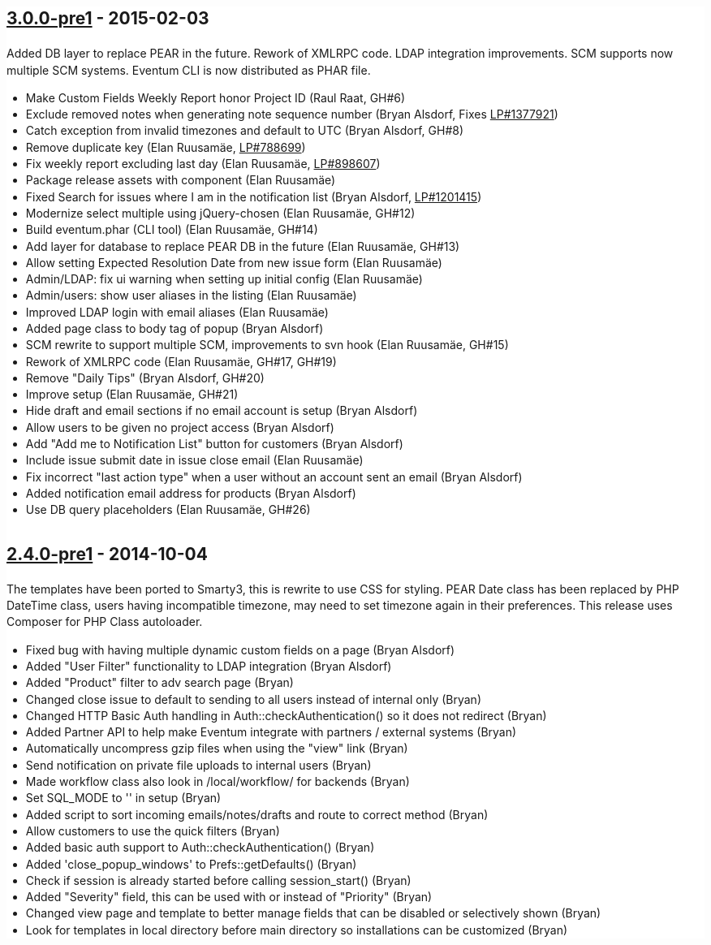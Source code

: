 [3.0.1]: https://github.com/eventum/eventum/compare/v3.0.0-pre1...v3.0.1

## [3.0.0-pre1] - 2015-02-03

Added DB layer to replace PEAR in the future.
Rework of XMLRPC code.
LDAP integration improvements.
SCM supports now multiple SCM systems.
Eventum CLI is now distributed as PHAR file.

- Make Custom Fields Weekly Report honor Project ID (Raul Raat, GH#6)
- Exclude removed notes when generating note sequence number (Bryan Alsdorf, Fixes [LP#1377921])
- Catch exception from invalid timezones and default to UTC (Bryan Alsdorf, GH#8)
- Remove duplicate key (Elan Ruusamäe, [LP#788699])
- Fix weekly report excluding last day (Elan Ruusamäe, [LP#898607])
- Package release assets with component (Elan Ruusamäe)
- Fixed Search for issues where I am in the notification list (Bryan Alsdorf, [LP#1201415])
- Modernize select multiple using jQuery-chosen (Elan Ruusamäe, GH#12)
- Build eventum.phar (CLI tool) (Elan Ruusamäe, GH#14)
- Add layer for database to replace PEAR DB in the future (Elan Ruusamäe, GH#13)
- Allow setting Expected Resolution Date from new issue form (Elan Ruusamäe)
- Admin/LDAP: fix ui warning when setting up initial config (Elan Ruusamäe)
- Admin/users: show user aliases in the listing (Elan Ruusamäe)
- Improved LDAP login with email aliases (Elan Ruusamäe)
- Added page class to body tag of popup (Bryan Alsdorf)
- SCM rewrite to support multiple SCM, improvements to svn hook (Elan Ruusamäe, GH#15)
- Rework of XMLRPC code (Elan Ruusamäe, GH#17, GH#19)
- Remove "Daily Tips" (Bryan Alsdorf, GH#20)
- Improve setup (Elan Ruusamäe, GH#21)
- Hide draft and email sections if no email account is setup (Bryan Alsdorf)
- Allow users to be given no project access (Bryan Alsdorf)
- Add "Add me to Notification List" button for customers (Bryan Alsdorf)
- Include issue submit date in issue close email (Elan Ruusamäe)
- Fix incorrect "last action type" when a user without an account sent an email (Bryan Alsdorf)
- Added notification email address for products (Bryan Alsdorf)
- Use DB query placeholders (Elan Ruusamäe, GH#26)

[3.0.0-pre1]: https://github.com/eventum/eventum/compare/v2.4.0-pre1...v3.0.0-pre1
[LP#788699]: https://bugs.launchpad.net/eventum/+bug/788699
[LP#898607]: https://bugs.launchpad.net/eventum/+bug/898607
[LP#1201415]: https://bugs.launchpad.net/eventum/+bug/1201415
[LP#1377921]: https://bugs.launchpad.net/eventum/+bug/1377921

## [2.4.0-pre1] - 2014-10-04

The templates have been ported to Smarty3, this is rewrite to use CSS for styling.
PEAR Date class has been replaced by PHP DateTime class, users having incompatible timezone, may need to set timezone again in their preferences.
This release uses Composer for PHP Class autoloader.

- Fixed bug with having multiple dynamic custom fields on a page (Bryan Alsdorf)
- Added "User Filter" functionality to LDAP integration (Bryan Alsdorf)
- Added "Product" filter to adv search page (Bryan)
- Changed close issue to default to sending to all users instead of internal only (Bryan)
- Changed HTTP Basic Auth handling in Auth::checkAuthentication() so it does not redirect (Bryan)
- Added Partner API to help make Eventum integrate with partners / external systems (Bryan)
- Automatically uncompress gzip files when using the "view" link (Bryan)
- Send notification on private file uploads to internal users (Bryan)
- Made workflow class also look in /local/workflow/ for backends (Bryan)
- Set SQL_MODE to '' in setup (Bryan)
- Added script to sort incoming emails/notes/drafts and route to correct method (Bryan)
- Allow customers to use the quick filters (Bryan)
- Added basic auth support to Auth::checkAuthentication() (Bryan)
- Added 'close_popup_windows' to Prefs::getDefaults() (Bryan)
- Check if session is already started before calling session_start() (Bryan)
- Added "Severity" field, this can be used with or instead of "Priority" (Bryan)
- Changed view page and template to better manage fields that can be disabled or selectively shown (Bryan)
- Look for templates in local directory before main directory so installations can be customized (Bryan)

[3.10.7]: https://github.com/eventum/eventum/compare/v3.10.6...master
[3.10.6]: https://github.com/eventum/eventum/compare/v3.10.5...v3.10.6
[3.10.5]: https://github.com/eventum/eventum/compare/v3.10.4...v3.10.5
[3.10.4]: https://github.com/eventum/eventum/compare/v3.10.3...v3.10.4
[3.10.3]: https://github.com/eventum/eventum/compare/v3.10.2...v3.10.3
[3.10.2]: https://github.com/eventum/eventum/compare/v3.10.1...v3.10.2
[3.10.1]: https://github.com/eventum/eventum/compare/v3.10.0...v3.10.1
[3.10.0]: https://github.com/eventum/eventum/compare/v3.9.12...v3.10.0
[3.9.12]: https://github.com/eventum/eventum/compare/v3.9.11...v3.9.12
[3.9.11]: https://github.com/eventum/eventum/compare/v3.9.10...v3.9.11
[1000th]: https://github.com/eventum/eventum/pull/1000
[3.9.10]: https://github.com/eventum/eventum/compare/v3.9.9...v3.9.10
[3.9.9]: https://github.com/eventum/eventum/compare/v3.9.8...v3.9.9
[3.9.8]: https://github.com/eventum/eventum/compare/v3.9.7...v3.9.8
[3.9.7]: https://github.com/eventum/eventum/compare/v3.9.6...v3.9.7
[3.9.6]: https://github.com/eventum/eventum/compare/v3.9.5...v3.9.6
[3.9.5]: https://github.com/eventum/eventum/compare/v3.9.4...v3.9.5
[3.9.4]: https://github.com/eventum/eventum/compare/v3.9.3...v3.9.4
[3.9.3]: https://github.com/eventum/eventum/compare/v3.9.2...v3.9.3
[3.9.2]: https://github.com/eventum/eventum/compare/v3.9.1...v3.9.2
[3.9.1]: https://github.com/eventum/eventum/compare/v3.9.0...v3.9.1
[3.9.0]: https://github.com/eventum/eventum/compare/v3.9.0...v3.9.0
[3.8.17]: https://github.com/eventum/eventum/compare/v3.8.16...v3.8.17
[3.8.16]: https://github.com/eventum/eventum/compare/v3.8.15...v3.8.16
[3.8.15]: https://github.com/eventum/eventum/compare/v3.8.14...v3.8.15
[3.8.14]: https://github.com/eventum/eventum/compare/v3.8.13...v3.8.14
[3.8.13]: https://github.com/eventum/eventum/compare/v3.8.12...v3.8.13
[11000th]: https://github.com/eventum/eventum/tree/8a9b4c15ba6986331c99fd0f83a757d4594bfb19
[3.8.12]: https://github.com/eventum/eventum/compare/v3.8.11...v3.8.12
[3.8.11]: https://github.com/eventum/eventum/compare/v3.8.10...v3.8.11
[3.8.10]: https://github.com/eventum/eventum/compare/v3.8.9...v3.8.10
[3.8.9]: https://github.com/eventum/eventum/compare/v3.8.8...v3.8.9
[3.8.8]: https://github.com/eventum/eventum/compare/v3.8.7...v3.8.8
[3.8.7]: https://github.com/eventum/eventum/compare/v3.8.6...v3.8.7
[3.8.6]: https://github.com/eventum/eventum/compare/v3.8.6...v3.8.6
[3.8.5]: https://github.com/eventum/eventum/compare/v3.8.4...v3.8.5
[3.8.4]: https://github.com/eventum/eventum/compare/v3.8.3...v3.8.4
[3.8.3]: https://github.com/eventum/eventum/compare/v3.8.2...v3.8.3
[3.8.2]: https://github.com/eventum/eventum/compare/v3.8.1...v3.8.2
[3.8.1]: https://github.com/eventum/eventum/compare/v3.8.0...v3.8.1
[3.8.0]: https://github.com/eventum/eventum/compare/v3.7.4...v3.8.0
[3.7.4]: https://github.com/eventum/eventum/compare/v3.7.3...v3.7.4
[3.7.3]: https://github.com/eventum/eventum/compare/v3.7.2...v3.7.3
[10000th]: https://github.com/eventum/eventum/tree/8fd920c3f4328a2592a07886d4dab9ce6da43e50
[3.7.2]: https://github.com/eventum/eventum/compare/v3.7.1...v3.7.2
[3.7.1]: https://github.com/eventum/eventum/compare/v3.7.0...v3.7.1
[3.7.0]: https://github.com/eventum/eventum/compare/v3.6.7...v3.7.0
[3.6.7]: https://github.com/eventum/eventum/compare/v3.6.6...v3.6.7
[3.6.6]: https://github.com/eventum/eventum/compare/v3.6.5...v3.6.6
[3.6.5]: https://github.com/eventum/eventum/compare/v3.6.4...v3.6.5
[3.6.4]: https://github.com/eventum/eventum/compare/v3.6.3...v3.6.4
[3.6.3]: https://github.com/eventum/eventum/compare/v3.6.2...v3.6.3
[3.6.2]: https://github.com/eventum/eventum/compare/v3.6.1...v3.6.2
[3.6.1]: https://github.com/eventum/eventum/compare/v3.6.0...v3.6.1
[3.6.0]: https://github.com/eventum/eventum/compare/v3.5.6...v3.6.0
[#426]: https://github.com/eventum/eventum/pull/426
[3.5.6]: https://github.com/eventum/eventum/compare/v3.5.5...v3.5.6
[3.5.5]: https://github.com/eventum/eventum/compare/v3.5.4...v3.5.5
[3.5.4]: https://github.com/eventum/eventum/compare/v3.5.3...v3.5.4
[3.5.3]: https://github.com/eventum/eventum/compare/v3.5.2...v3.5.3
[3.5.2]: https://github.com/eventum/eventum/compare/v3.5.1...v3.5.2
[CVE-2018-11569]: https://cve.mitre.org/cgi-bin/cvename.cgi?name=2018-11569
[CVE-2018-12621]: https://cve.mitre.org/cgi-bin/cvename.cgi?name=2018-12621
[CVE-2018-12622]: https://cve.mitre.org/cgi-bin/cvename.cgi?name=2018-12622
[CVE-2018-12623]: https://cve.mitre.org/cgi-bin/cvename.cgi?name=2018-12623
[CVE-2018-12624]: https://cve.mitre.org/cgi-bin/cvename.cgi?name=2018-12624
[CVE-2018-12625]: https://cve.mitre.org/cgi-bin/cvename.cgi?name=2018-12625
[CVE-2018-12626]: https://cve.mitre.org/cgi-bin/cvename.cgi?name=2018-12626
[CVE-2018-12627]: https://cve.mitre.org/cgi-bin/cvename.cgi?name=2018-12627
[CVE-2018-12628]: https://cve.mitre.org/cgi-bin/cvename.cgi?name=2018-12628
[3.5.1]: https://github.com/eventum/eventum/compare/v3.5.0...v3.5.1
[3.5.0]: https://github.com/eventum/eventum/compare/v3.4.4...v3.5.0
[3.4.4]: https://github.com/eventum/eventum/compare/v3.4.3...v3.4.4
[3.4.3]: https://github.com/eventum/eventum/compare/v3.4.2...v3.4.3
[3.4.2]: https://github.com/eventum/eventum/compare/v3.4.1...v3.4.2
[3.4.1]: https://github.com/eventum/eventum/compare/v3.4.0...v3.4.1
[3.4.0]: https://github.com/eventum/eventum/compare/v3.3.5...v3.4.0
[3.3.5]: https://github.com/eventum/eventum/compare/v3.3.4...v3.3.5
[3.3.4]: https://github.com/eventum/eventum/compare/v3.3.3...v3.3.4
[3.3.3]: https://github.com/eventum/eventum/compare/v3.3.2...v3.3.3
[3.3.2]: https://github.com/eventum/eventum/compare/v3.3.1...v3.3.2
[3.3.1]: https://github.com/eventum/eventum/compare/v3.3.0...v3.3.1
[3.3.0]: https://github.com/eventum/eventum/compare/v3.2.3...v3.3.0
[Attachments]: docs/wiki/Attachments.md
[3.2.3]: https://github.com/eventum/eventum/compare/v3.2.2...v3.2.3
[3.2.2]: https://github.com/eventum/eventum/compare/v3.2.1...v3.2.2
[3.2.1]: https://github.com/eventum/eventum/compare/v3.2.0...v3.2.1
[3.2.0]: https://github.com/eventum/eventum/compare/v3.1.10...v3.2.0
[PDO MySQL]: http://php.net/manual/en/ref.pdo-mysql.php
[Upgrade]: https://github.com/eventum/eventum/wiki/Upgrading
[3.1.10]: https://github.com/eventum/eventum/compare/v3.1.9...v3.1.10
[3.1.9]: https://github.com/eventum/eventum/compare/v3.1.8...v3.1.9
[3.1.8]: https://github.com/eventum/eventum/compare/v3.1.7...v3.1.8
[3.1.7]: https://github.com/eventum/eventum/compare/v3.1.6...v3.1.7
[3.1.6]: https://github.com/eventum/eventum/compare/v3.1.5...v3.1.6
[3.1.5]: https://github.com/eventum/eventum/compare/v3.1.4...v3.1.5
[3.1.4]: https://github.com/eventum/eventum/compare/v3.1.3...v3.1.4
[3.1.3]: https://github.com/eventum/eventum/compare/v3.1.2...v3.1.3
[3.1.2]: https://github.com/eventum/eventum/compare/v3.1.1...v3.1.2
[3.1.1]: https://github.com/eventum/eventum/compare/v3.1.0...v3.1.1
[3.1.0]: https://github.com/eventum/eventum/compare/v3.0.12...v3.1.0
[7000th]: https://gitter.im/eventum/eventum?at=571fcd410f156f102b41020c
[3.0.12]: https://github.com/eventum/eventum/compare/v3.0.11...v3.0.12
[3.0.11]: https://github.com/eventum/eventum/compare/v3.0.10...v3.0.11
[3.0.10]: https://github.com/eventum/eventum/compare/v3.0.9...v3.0.10
[3.0.9]: https://github.com/eventum/eventum/compare/v3.0.8...v3.0.9
[3.0.8]: https://github.com/eventum/eventum/compare/v3.0.7...v3.0.8
[3.0.7]: https://github.com/eventum/eventum/compare/v3.0.6...v3.0.7
[3.0.6]: https://github.com/eventum/eventum/compare/v3.0.5...v3.0.6
[3.0.5]: https://github.com/eventum/eventum/compare/v3.0.4...v3.0.5
[3.0.4]: https://github.com/eventum/eventum/compare/v3.0.3...v3.0.4
[LP#741768]: https://bugs.launchpad.net/eventum/+bug/741768
[LP#1450152]: https://bugs.launchpad.net/eventum/+bug/1450152
[LP#1494732]: https://bugs.launchpad.net/eventum/+bug/1494732
[LP#1506279]: https://bugs.launchpad.net/eventum/+bug/1506279
[3.0.3]: https://github.com/eventum/eventum/compare/v3.0.2...v3.0.3
[LP#1481894]: https://bugs.launchpad.net/eventum/+bug/1481894
[LP#1494536]: https://bugs.launchpad.net/eventum/+bug/1494536
[LP#1494723]: https://bugs.launchpad.net/eventum/+bug/1494723
[3.0.2]: https://github.com/eventum/eventum/compare/v3.0.1...v3.0.2
[2.4.0-pre1]: https://github.com/eventum/eventum/compare/v2.3.4...v2.4.0-pre1
[CVE-2014-1631]: http://cve.mitre.org/cgi-bin/cvename.cgi?name=CVE-2014-1631
[CVE-2014-1632]: http://cve.mitre.org/cgi-bin/cvename.cgi?name=CVE-2014-1632
[CWE-276]: http://cwe.mitre.org/data/definitions/276.html
[CWE-94]: http://cwe.mitre.org/data/definitions/94.html
[LP#684907]: https://bugs.launchpad.net/eventum/+bug/684907
[LP#628862]: https://bugs.launchpad.net/eventum/+bug/628862
[LP#641133]: https://bugs.launchpad.net/eventum/+bug/641133
[LP#691398]: https://bugs.launchpad.net/eventum/+bug/691398
[LP#706385]: https://bugs.launchpad.net/eventum/+bug/706385